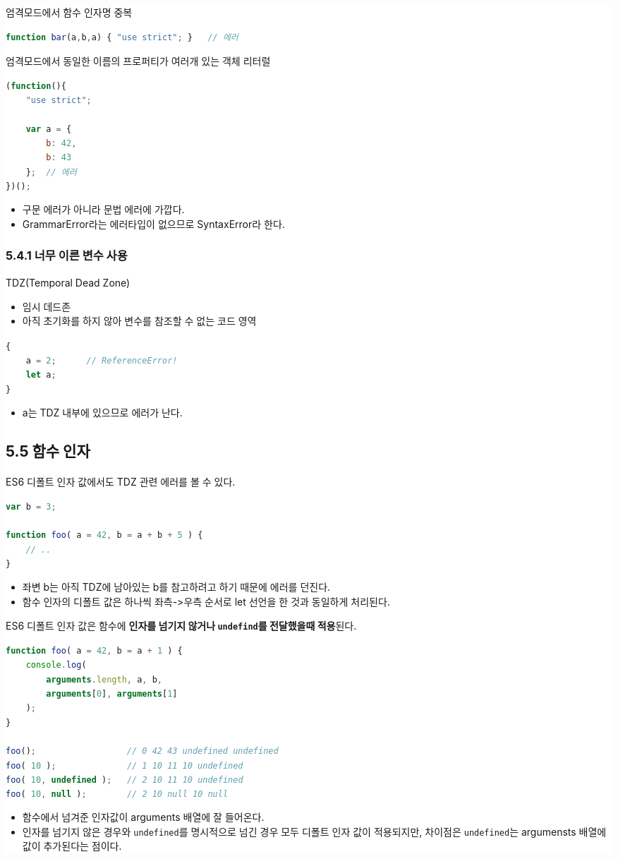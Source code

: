 엄격모드에서 함수 인자명 중복
```javascript
function bar(a,b,a) { "use strict"; }	// 에러
```

엄격모드에서 동일한 이름의 프로퍼티가 여러개 있는 객체 리터럴
```javascript
(function(){
	"use strict";

	var a = {
		b: 42,
		b: 43
	};	// 에러
})();
```

- 구문 에러가 아니라 문법 에러에 가깝다.
- GrammarError라는 에러타입이 없으므로 SyntaxError라 한다.

### 5.4.1 너무 이른 변수 사용
TDZ(Temporal Dead Zone)
- 임시 데드존
- 아직 초기화를 하지 않아 변수를 참조할 수 없는 코드 영역

```javascript
{
	a = 2;		// ReferenceError!
	let a;
}
```
- a는 TDZ 내부에 있으므로 에러가 난다.

## 5.5 함수 인자
ES6 디폴트 인자 값에서도 TDZ 관련 에러를 볼 수 있다.
```javascript
var b = 3;

function foo( a = 42, b = a + b + 5 ) {
	// ..
}
```
- 좌변 b는 아직 TDZ에 남아있는 b를 참고하려고 하기 때문에 에러를 던진다.
- 함수 인자의 디폴트 값은 하나씩 좌측->우측 순서로 let 선언을 한 것과 동일하게 처리된다.

ES6 디폴트 인자 값은 함수에 **인자를 넘기지 않거나 `undefind`를 전달했을때 적용**된다.
```javascript
function foo( a = 42, b = a + 1 ) {
	console.log(
		arguments.length, a, b,
		arguments[0], arguments[1]
	);
}

foo();					// 0 42 43 undefined undefined
foo( 10 );				// 1 10 11 10 undefined
foo( 10, undefined );	// 2 10 11 10 undefined
foo( 10, null );		// 2 10 null 10 null
```
- 함수에서 넘겨준 인자값이 arguments 배열에 잘 들어온다.
- 인자를 넘기지 않은 경우와 `undefined`를 명시적으로 넘긴 경우 모두 디폴트 인자 값이 적용되지만, 차이점은 `undefined`는 argumensts 배열에 값이 추가된다는 점이다.
